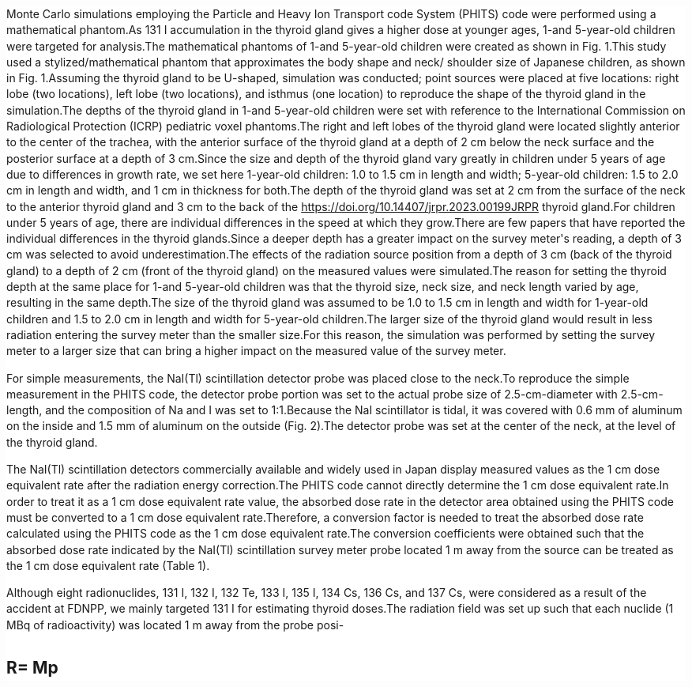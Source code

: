 Monte Carlo simulations employing the Particle and Heavy Ion Transport code System (PHITS) code were performed using a mathematical phantom.As 131 I accumulation in the thyroid gland gives a higher dose at younger ages, 1-and 5-year-old children were targeted for analysis.The mathematical phantoms of 1-and 5-year-old children were created as shown in Fig. 1.This study used a stylized/mathematical phantom that approximates the body shape and neck/ shoulder size of Japanese children, as shown in Fig. 1.Assuming the thyroid gland to be U-shaped, simulation was conducted; point sources were placed at five locations: right lobe (two locations), left lobe (two locations), and isthmus (one location) to reproduce the shape of the thyroid gland in the simulation.The depths of the thyroid gland in 1-and 5-year-old children were set with reference to the International Commission on Radiological Protection (ICRP) pediatric voxel phantoms.The right and left lobes of the thyroid gland were located slightly anterior to the center of the trachea, with the anterior surface of the thyroid gland at a depth of 2 cm below the neck surface and the posterior surface at a depth of 3 cm.Since the size and depth of the thyroid gland vary greatly in children under 5 years of age due to differences in growth rate, we set here 1-year-old children: 1.0 to 1.5 cm in length and width; 5-year-old children: 1.5 to 2.0 cm in length and width, and 1 cm in thickness for both.The depth of the thyroid gland was set at 2 cm from the surface of the neck to the anterior thyroid gland and 3 cm to the back of the https://doi.org/10.14407/jrpr.2023.00199JRPR thyroid gland.For children under 5 years of age, there are individual differences in the speed at which they grow.There are few papers that have reported the individual differences in the thyroid glands.Since a deeper depth has a greater impact on the survey meter's reading, a depth of 3 cm was selected to avoid underestimation.The effects of the radiation source position from a depth of 3 cm (back of the thyroid gland) to a depth of 2 cm (front of the thyroid gland) on the measured values were simulated.The reason for setting the thyroid depth at the same place for 1-and 5-year-old children was that the thyroid size, neck size, and neck length varied by age, resulting in the same depth.The size of the thyroid gland was assumed to be 1.0 to 1.5 cm in length and width for 1-year-old children and 1.5 to 2.0 cm in length and width for 5-year-old children.The larger size of the thyroid gland would result in less radiation entering the survey meter than the smaller size.For this reason, the simulation was performed by setting the survey meter to a larger size that can bring a higher impact on the measured value of the survey meter.

For simple measurements, the NaI(Tl) scintillation detector probe was placed close to the neck.To reproduce the simple measurement in the PHITS code, the detector probe portion was set to the actual probe size of 2.5-cm-diameter with 2.5-cm-length, and the composition of Na and I was set to 1:1.Because the NaI scintillator is tidal, it was covered with 0.6 mm of aluminum on the inside and 1.5 mm of aluminum on the outside (Fig. 2).The detector probe was set at the center of the neck, at the level of the thyroid gland.

The NaI(Tl) scintillation detectors commercially available and widely used in Japan display measured values as the 1 cm dose equivalent rate after the radiation energy correction.The PHITS code cannot directly determine the 1 cm dose equivalent rate.In order to treat it as a 1 cm dose equivalent rate value, the absorbed dose rate in the detector area obtained using the PHITS code must be converted to a 1 cm dose equivalent rate.Therefore, a conversion factor is needed to treat the absorbed dose rate calculated using the PHITS code as the 1 cm dose equivalent rate.The conversion coefficients were obtained such that the absorbed dose rate indicated by the NaI(Tl) scintillation survey meter probe located 1 m away from the source can be treated as the 1 cm dose equivalent rate (Table 1).

Although eight radionuclides, 131 I, 132 I, 132 Te, 133 I, 135 I, 134 Cs, 136 Cs, and 137 Cs, were considered as a result of the accident at FDNPP, we mainly targeted 131 I for estimating thyroid doses.The radiation field was set up such that each nuclide (1 MBq of radioactivity) was located 1 m away from the probe posi-


## R= Mp
